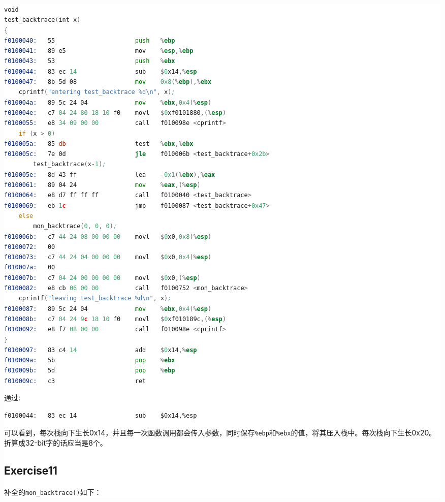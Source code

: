 ```asm
void
test_backtrace(int x)
{
f0100040:	55                   	push   %ebp
f0100041:	89 e5                	mov    %esp,%ebp
f0100043:	53                   	push   %ebx
f0100044:	83 ec 14             	sub    $0x14,%esp
f0100047:	8b 5d 08             	mov    0x8(%ebp),%ebx
	cprintf("entering test_backtrace %d\n", x);
f010004a:	89 5c 24 04          	mov    %ebx,0x4(%esp)
f010004e:	c7 04 24 80 18 10 f0 	movl   $0xf0101880,(%esp)
f0100055:	e8 34 09 00 00       	call   f010098e <cprintf>
	if (x > 0)
f010005a:	85 db                	test   %ebx,%ebx
f010005c:	7e 0d                	jle    f010006b <test_backtrace+0x2b>
		test_backtrace(x-1);
f010005e:	8d 43 ff             	lea    -0x1(%ebx),%eax
f0100061:	89 04 24             	mov    %eax,(%esp)
f0100064:	e8 d7 ff ff ff       	call   f0100040 <test_backtrace>
f0100069:	eb 1c                	jmp    f0100087 <test_backtrace+0x47>
	else
		mon_backtrace(0, 0, 0);
f010006b:	c7 44 24 08 00 00 00 	movl   $0x0,0x8(%esp)
f0100072:	00 
f0100073:	c7 44 24 04 00 00 00 	movl   $0x0,0x4(%esp)
f010007a:	00 
f010007b:	c7 04 24 00 00 00 00 	movl   $0x0,(%esp)
f0100082:	e8 cb 06 00 00       	call   f0100752 <mon_backtrace>
	cprintf("leaving test_backtrace %d\n", x);
f0100087:	89 5c 24 04          	mov    %ebx,0x4(%esp)
f010008b:	c7 04 24 9c 18 10 f0 	movl   $0xf010189c,(%esp)
f0100092:	e8 f7 08 00 00       	call   f010098e <cprintf>
}
f0100097:	83 c4 14             	add    $0x14,%esp
f010009a:	5b                   	pop    %ebx
f010009b:	5d                   	pop    %ebp
f010009c:	c3                   	ret    
```

通过:

```assembly
f0100044:	83 ec 14             	sub    $0x14,%esp
```

可以看到，每次栈向下生长0x14，并且每一次函数调用都会传入参数，同时保存`%ebp`和`%ebx`的值，将其压入栈中。每次栈向下生长0x20。折算成32-bit字的话应当是8个。



## Exercise11

补全的`mon_backtrace()`如下：
